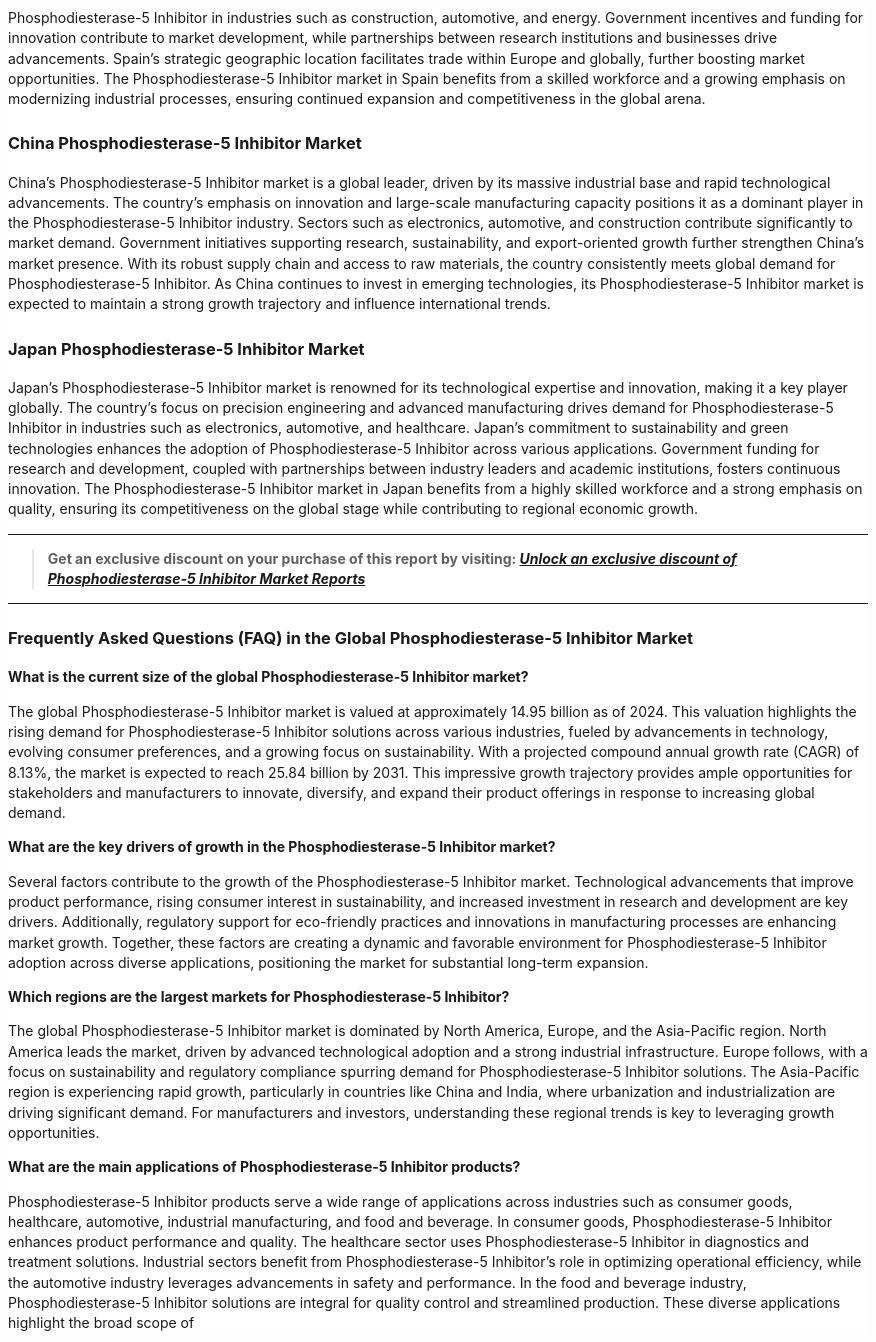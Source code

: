 Phosphodiesterase-5 Inhibitor in industries such as construction, automotive, and energy. Government incentives and funding for innovation contribute to market development, while partnerships between research institutions and businesses drive advancements. Spain&rsquo;s strategic geographic location facilitates trade within Europe and globally, further boosting market opportunities. The Phosphodiesterase-5 Inhibitor market in Spain benefits from a skilled workforce and a growing emphasis on modernizing industrial processes, ensuring continued expansion and competitiveness in the global arena.</p><h3>China Phosphodiesterase-5 Inhibitor Market</h3><p>China&rsquo;s Phosphodiesterase-5 Inhibitor market is a global leader, driven by its massive industrial base and rapid technological advancements. The country&rsquo;s emphasis on innovation and large-scale manufacturing capacity positions it as a dominant player in the Phosphodiesterase-5 Inhibitor industry. Sectors such as electronics, automotive, and construction contribute significantly to market demand. Government initiatives supporting research, sustainability, and export-oriented growth further strengthen China&rsquo;s market presence. With its robust supply chain and access to raw materials, the country consistently meets global demand for Phosphodiesterase-5 Inhibitor. As China continues to invest in emerging technologies, its Phosphodiesterase-5 Inhibitor market is expected to maintain a strong growth trajectory and influence international trends.</p><h3>Japan Phosphodiesterase-5 Inhibitor Market</h3><p>Japan&rsquo;s Phosphodiesterase-5 Inhibitor market is renowned for its technological expertise and innovation, making it a key player globally. The country&rsquo;s focus on precision engineering and advanced manufacturing drives demand for Phosphodiesterase-5 Inhibitor in industries such as electronics, automotive, and healthcare. Japan&rsquo;s commitment to sustainability and green technologies enhances the adoption of Phosphodiesterase-5 Inhibitor across various applications. Government funding for research and development, coupled with partnerships between industry leaders and academic institutions, fosters continuous innovation. The Phosphodiesterase-5 Inhibitor market in Japan benefits from a highly skilled workforce and a strong emphasis on quality, ensuring its competitiveness on the global stage while contributing to regional economic growth.</p><hr /><blockquote><p><strong>Get an exclusive discount on your purchase of this report by visiting: <em><a href="://marketresearchpulse.com/ask-for-discount/18818?utm_source=Github&amp;utm_medium=0111">Unlock an exclusive discount of Phosphodiesterase-5 Inhibitor Market Reports</a></em>&nbsp;</strong></p></blockquote><hr /><h3>Frequently Asked Questions (FAQ) in the Global Phosphodiesterase-5 Inhibitor Market</h3><p><strong>What is the current size of the global Phosphodiesterase-5 Inhibitor market?</strong></p><p>The global Phosphodiesterase-5 Inhibitor market is valued at approximately 14.95 billion as of 2024. This valuation highlights the rising demand for Phosphodiesterase-5 Inhibitor solutions across various industries, fueled by advancements in technology, evolving consumer preferences, and a growing focus on sustainability. With a projected compound annual growth rate (CAGR) of 8.13%, the market is expected to reach 25.84 billion by 2031. This impressive growth trajectory provides ample opportunities for stakeholders and manufacturers to innovate, diversify, and expand their product offerings in response to increasing global demand.</p><p><strong>What are the key drivers of growth in the Phosphodiesterase-5 Inhibitor market?</strong></p><p>Several factors contribute to the growth of the Phosphodiesterase-5 Inhibitor market. Technological advancements that improve product performance, rising consumer interest in sustainability, and increased investment in research and development are key drivers. Additionally, regulatory support for eco-friendly practices and innovations in manufacturing processes are enhancing market growth. Together, these factors are creating a dynamic and favorable environment for Phosphodiesterase-5 Inhibitor adoption across diverse applications, positioning the market for substantial long-term expansion.</p><p><strong>Which regions are the largest markets for Phosphodiesterase-5 Inhibitor?</strong></p><p>The global Phosphodiesterase-5 Inhibitor market is dominated by North America, Europe, and the Asia-Pacific region. North America leads the market, driven by advanced technological adoption and a strong industrial infrastructure. Europe follows, with a focus on sustainability and regulatory compliance spurring demand for Phosphodiesterase-5 Inhibitor solutions. The Asia-Pacific region is experiencing rapid growth, particularly in countries like China and India, where urbanization and industrialization are driving significant demand. For manufacturers and investors, understanding these regional trends is key to leveraging growth opportunities.</p><p><strong>What are the main applications of Phosphodiesterase-5 Inhibitor products?</strong></p><p>Phosphodiesterase-5 Inhibitor products serve a wide range of applications across industries such as consumer goods, healthcare, automotive, industrial manufacturing, and food and beverage. In consumer goods, Phosphodiesterase-5 Inhibitor enhances product performance and quality. The healthcare sector uses Phosphodiesterase-5 Inhibitor in diagnostics and treatment solutions. Industrial sectors benefit from Phosphodiesterase-5 Inhibitor&rsquo;s role in optimizing operational efficiency, while the automotive industry leverages advancements in safety and performance. In the food and beverage industry, Phosphodiesterase-5 Inhibitor solutions are integral for quality control and streamlined production. These diverse applications highlight the broad scope of